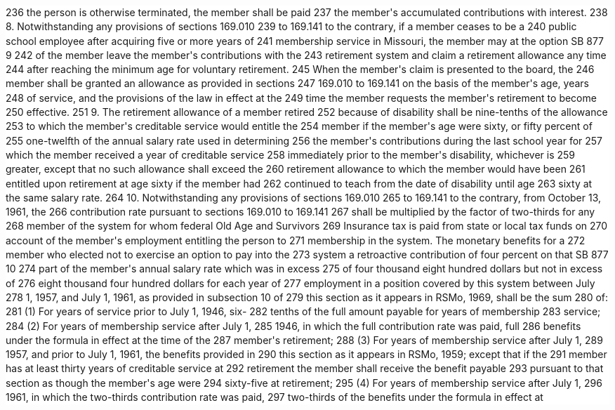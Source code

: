 236 the person is otherwise terminated, the member shall be paid
237 the member's accumulated contributions with interest.
238 8. Notwithstanding any provisions of sections 169.010
239 to 169.141 to the contrary, if a member ceases to be a
240 public school employee after acquiring five or more years of
241 membership service in Missouri, the member may at the option
SB 877 9
242 of the member leave the member's contributions with the
243 retirement system and claim a retirement allowance any time
244 after reaching the minimum age for voluntary retirement.
245 When the member's claim is presented to the board, the
246 member shall be granted an allowance as provided in sections
247 169.010 to 169.141 on the basis of the member's age, years
248 of service, and the provisions of the law in effect at the
249 time the member requests the member's retirement to become
250 effective.
251 9. The retirement allowance of a member retired
252 because of disability shall be nine-tenths of the allowance
253 to which the member's creditable service would entitle the
254 member if the member's age were sixty, or fifty percent of
255 one-twelfth of the annual salary rate used in determining
256 the member's contributions during the last school year for
257 which the member received a year of creditable service
258 immediately prior to the member's disability, whichever is
259 greater, except that no such allowance shall exceed the
260 retirement allowance to which the member would have been
261 entitled upon retirement at age sixty if the member had
262 continued to teach from the date of disability until age
263 sixty at the same salary rate.
264 10. Notwithstanding any provisions of sections 169.010
265 to 169.141 to the contrary, from October 13, 1961, the
266 contribution rate pursuant to sections 169.010 to 169.141
267 shall be multiplied by the factor of two-thirds for any
268 member of the system for whom federal Old Age and Survivors
269 Insurance tax is paid from state or local tax funds on
270 account of the member's employment entitling the person to
271 membership in the system. The monetary benefits for a
272 member who elected not to exercise an option to pay into the
273 system a retroactive contribution of four percent on that
SB 877 10
274 part of the member's annual salary rate which was in excess
275 of four thousand eight hundred dollars but not in excess of
276 eight thousand four hundred dollars for each year of
277 employment in a position covered by this system between July
278 1, 1957, and July 1, 1961, as provided in subsection 10 of
279 this section as it appears in RSMo, 1969, shall be the sum
280 of:
281 (1) For years of service prior to July 1, 1946, six-
282 tenths of the full amount payable for years of membership
283 service;
284 (2) For years of membership service after July 1,
285 1946, in which the full contribution rate was paid, full
286 benefits under the formula in effect at the time of the
287 member's retirement;
288 (3) For years of membership service after July 1,
289 1957, and prior to July 1, 1961, the benefits provided in
290 this section as it appears in RSMo, 1959; except that if the
291 member has at least thirty years of creditable service at
292 retirement the member shall receive the benefit payable
293 pursuant to that section as though the member's age were
294 sixty-five at retirement;
295 (4) For years of membership service after July 1,
296 1961, in which the two-thirds contribution rate was paid,
297 two-thirds of the benefits under the formula in effect at